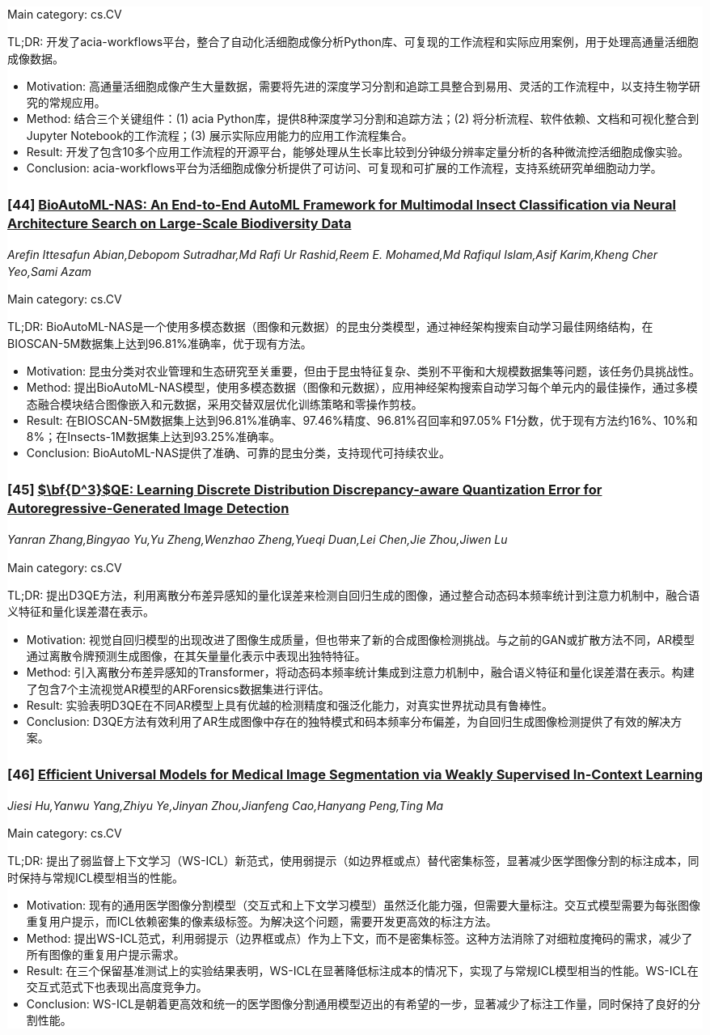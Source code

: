 Main category: cs.CV

TL;DR: 开发了acia-workflows平台，整合了自动化活细胞成像分析Python库、可复现的工作流程和实际应用案例，用于处理高通量活细胞成像数据。

- Motivation: 高通量活细胞成像产生大量数据，需要将先进的深度学习分割和追踪工具整合到易用、灵活的工作流程中，以支持生物学研究的常规应用。
- Method: 结合三个关键组件：(1) acia Python库，提供8种深度学习分割和追踪方法；(2) 将分析流程、软件依赖、文档和可视化整合到Jupyter Notebook的工作流程；(3) 展示实际应用能力的应用工作流程集合。
- Result: 开发了包含10多个应用工作流程的开源平台，能够处理从生长率比较到分钟级分辨率定量分析的各种微流控活细胞成像实验。
- Conclusion: acia-workflows平台为活细胞成像分析提供了可访问、可复现和可扩展的工作流程，支持系统研究单细胞动力学。


### [44] [BioAutoML-NAS: An End-to-End AutoML Framework for Multimodal Insect Classification via Neural Architecture Search on Large-Scale Biodiversity Data](https://arxiv.org/abs/2510.05888)
*Arefin Ittesafun Abian,Debopom Sutradhar,Md Rafi Ur Rashid,Reem E. Mohamed,Md Rafiqul Islam,Asif Karim,Kheng Cher Yeo,Sami Azam*

Main category: cs.CV

TL;DR: BioAutoML-NAS是一个使用多模态数据（图像和元数据）的昆虫分类模型，通过神经架构搜索自动学习最佳网络结构，在BIOSCAN-5M数据集上达到96.81%准确率，优于现有方法。

- Motivation: 昆虫分类对农业管理和生态研究至关重要，但由于昆虫特征复杂、类别不平衡和大规模数据集等问题，该任务仍具挑战性。
- Method: 提出BioAutoML-NAS模型，使用多模态数据（图像和元数据），应用神经架构搜索自动学习每个单元内的最佳操作，通过多模态融合模块结合图像嵌入和元数据，采用交替双层优化训练策略和零操作剪枝。
- Result: 在BIOSCAN-5M数据集上达到96.81%准确率、97.46%精度、96.81%召回率和97.05% F1分数，优于现有方法约16%、10%和8%；在Insects-1M数据集上达到93.25%准确率。
- Conclusion: BioAutoML-NAS提供了准确、可靠的昆虫分类，支持现代可持续农业。


### [45] [$\bf{D^3}$QE: Learning Discrete Distribution Discrepancy-aware Quantization Error for Autoregressive-Generated Image Detection](https://arxiv.org/abs/2510.05891)
*Yanran Zhang,Bingyao Yu,Yu Zheng,Wenzhao Zheng,Yueqi Duan,Lei Chen,Jie Zhou,Jiwen Lu*

Main category: cs.CV

TL;DR: 提出D3QE方法，利用离散分布差异感知的量化误差来检测自回归生成的图像，通过整合动态码本频率统计到注意力机制中，融合语义特征和量化误差潜在表示。

- Motivation: 视觉自回归模型的出现改进了图像生成质量，但也带来了新的合成图像检测挑战。与之前的GAN或扩散方法不同，AR模型通过离散令牌预测生成图像，在其矢量量化表示中表现出独特特征。
- Method: 引入离散分布差异感知的Transformer，将动态码本频率统计集成到注意力机制中，融合语义特征和量化误差潜在表示。构建了包含7个主流视觉AR模型的ARForensics数据集进行评估。
- Result: 实验表明D3QE在不同AR模型上具有优越的检测精度和强泛化能力，对真实世界扰动具有鲁棒性。
- Conclusion: D3QE方法有效利用了AR生成图像中存在的独特模式和码本频率分布偏差，为自回归生成图像检测提供了有效的解决方案。


### [46] [Efficient Universal Models for Medical Image Segmentation via Weakly Supervised In-Context Learning](https://arxiv.org/abs/2510.05899)
*Jiesi Hu,Yanwu Yang,Zhiyu Ye,Jinyan Zhou,Jianfeng Cao,Hanyang Peng,Ting Ma*

Main category: cs.CV

TL;DR: 提出了弱监督上下文学习（WS-ICL）新范式，使用弱提示（如边界框或点）替代密集标签，显著减少医学图像分割的标注成本，同时保持与常规ICL模型相当的性能。

- Motivation: 现有的通用医学图像分割模型（交互式和上下文学习模型）虽然泛化能力强，但需要大量标注。交互式模型需要为每张图像重复用户提示，而ICL依赖密集的像素级标签。为解决这个问题，需要开发更高效的标注方法。
- Method: 提出WS-ICL范式，利用弱提示（边界框或点）作为上下文，而不是密集标签。这种方法消除了对细粒度掩码的需求，减少了所有图像的重复用户提示需求。
- Result: 在三个保留基准测试上的实验结果表明，WS-ICL在显著降低标注成本的情况下，实现了与常规ICL模型相当的性能。WS-ICL在交互式范式下也表现出高度竞争力。
- Conclusion: WS-ICL是朝着更高效和统一的医学图像分割通用模型迈出的有希望的一步，显著减少了标注工作量，同时保持了良好的分割性能。
